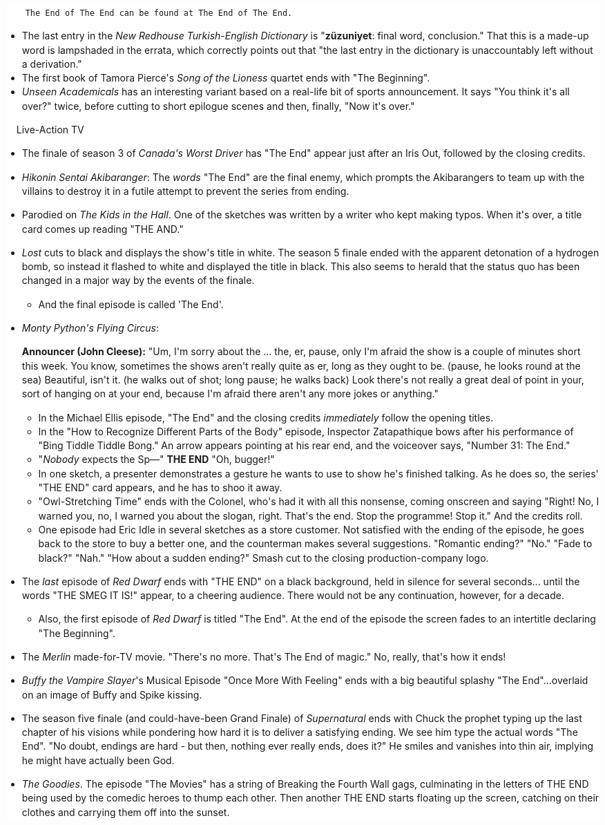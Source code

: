         The End of The End can be found at The End of The End.
        
-   The last entry in the _New Redhouse Turkish-English Dictionary_ is "**züzuniyet**: final word, conclusion." That this is a made-up word is lampshaded in the errata, which correctly points out that "the last entry in the dictionary is unaccountably left without a derivation."
-   The first book of Tamora Pierce's _Song of the Lioness_ quartet ends with "The Beginning".
-   _Unseen Academicals_ has an interesting variant based on a real-life bit of sports announcement. It says "You think it's all over?" twice, before cutting to short epilogue scenes and then, finally, "Now it's over."

    Live-Action TV 

-   The finale of season 3 of _Canada's Worst Driver_ has "The End" appear just after an Iris Out, followed by the closing credits.
-   _Hikonin Sentai Akibaranger_: The _words_ "The End" are the final enemy, which prompts the Akibarangers to team up with the villains to destroy it in a futile attempt to prevent the series from ending.
-   Parodied on _The Kids in the Hall_. One of the sketches was written by a writer who kept making typos. When it's over, a title card comes up reading "THE AND."
-   _Lost_ cuts to black and displays the show's title in white. The season 5 finale ended with the apparent detonation of a hydrogen bomb, so instead it flashed to white and displayed the title in black. This also seems to herald that the status quo has been changed in a major way by the events of the finale.
    -   And the final episode is called 'The End'.
-   _Monty Python's Flying Circus_:
    
    **Announcer (John Cleese):** "Um, I'm sorry about the ... the, er, pause, only I'm afraid the show is a couple of minutes short this week. You know, sometimes the shows aren't really quite as er, long as they ought to be. (pause, he looks round at the sea) Beautiful, isn't it. (he walks out of shot; long pause; he walks back) Look there's not really a great deal of point in your, sort of hanging on at your end, because I'm afraid there aren't any more jokes or anything."
    
    -   In the Michael Ellis episode, "The End" and the closing credits _immediately_ follow the opening titles.
    -   In the "How to Recognize Different Parts of the Body" episode, Inspector Zatapathique bows after his performance of "Bing Tiddle Tiddle Bong." An arrow appears pointing at his rear end, and the voiceover says, "Number 31: The End."
    -   "_Nobody_ expects the Sp—" **THE END** "Oh, bugger!"
    -   In one sketch, a presenter demonstrates a gesture he wants to use to show he's finished talking. As he does so, the series' "THE END" card appears, and he has to shoo it away.
    -   "Owl-Stretching Time" ends with the Colonel, who's had it with all this nonsense, coming onscreen and saying "Right! No, I warned you, no, I warned you about the slogan, right. That's the end. Stop the programme! Stop it." And the credits roll.
    -   One episode had Eric Idle in several sketches as a store customer. Not satisfied with the ending of the episode, he goes back to the store to buy a better one, and the counterman makes several suggestions. "Romantic ending?" "No." "Fade to black?" "Nah." "How about a sudden ending?" Smash cut to the closing production-company logo.
-   The _last_ episode of _Red Dwarf_ ends with "THE END" on a black background, held in silence for several seconds... until the words "THE SMEG IT IS!" appear, to a cheering audience. There would not be any continuation, however, for a decade.
    -   Also, the first episode of _Red Dwarf_ is titled "The End". At the end of the episode the screen fades to an intertitle declaring "The Beginning".
-   The _Merlin_ made-for-TV movie. "There's no more. That's The End of magic." No, really, that's how it ends!
-   _Buffy the Vampire Slayer_'s Musical Episode "Once More With Feeling" ends with a big beautiful splashy "The End"...overlaid on an image of Buffy and Spike kissing.
-   The season five finale (and could-have-been Grand Finale) of _Supernatural_ ends with Chuck the prophet typing up the last chapter of his visions while pondering how hard it is to deliver a satisfying ending. We see him type the actual words "The End". "No doubt, endings are hard - but then, nothing ever really ends, does it?" He smiles and vanishes into thin air, implying he might have actually been God.
-   _The Goodies_. The episode "The Movies" has a string of Breaking the Fourth Wall gags, culminating in the letters of THE END being used by the comedic heroes to thump each other. Then another THE END starts floating up the screen, catching on their clothes and carrying them off into the sunset.